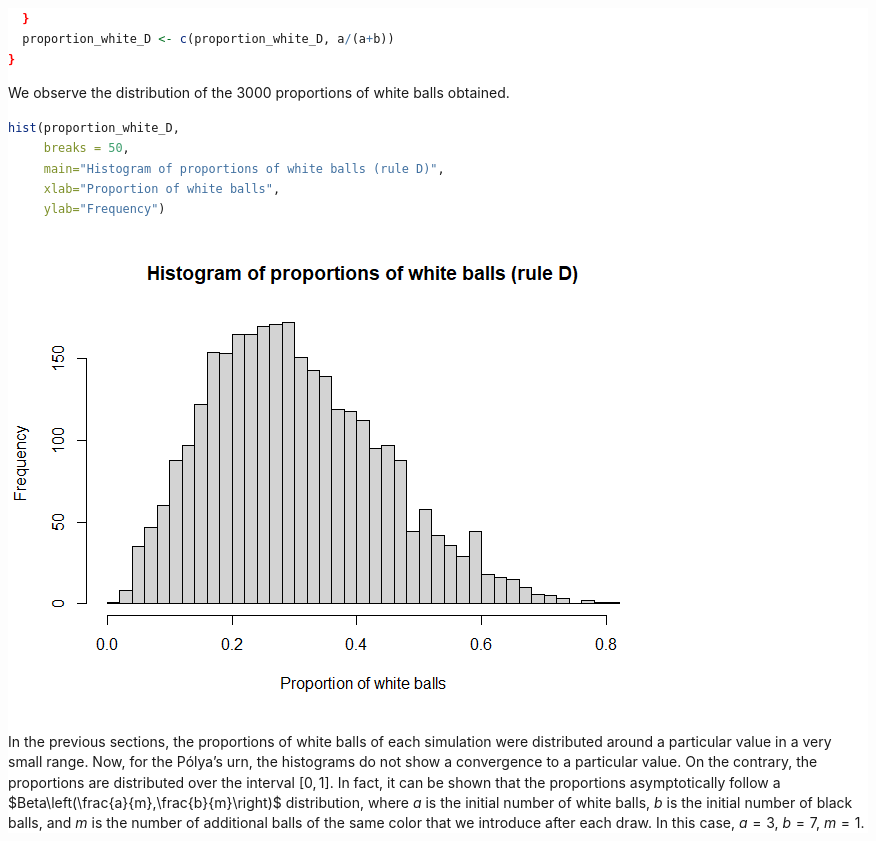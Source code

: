 ``` r
  }
  proportion_white_D <- c(proportion_white_D, a/(a+b))
}
```

We observe the distribution of the 3000 proportions of white balls
obtained.

``` r
hist(proportion_white_D,
     breaks = 50,
     main="Histogram of proportions of white balls (rule D)",
     xlab="Proportion of white balls",
     ylab="Frequency")
```

![](urn-problems_files/figure-gfm/unnamed-chunk-8-1.png)

In the previous sections, the proportions of white balls of each
simulation were distributed around a particular value in a very small
range. Now, for the Pólya’s urn, the histograms do not show a
convergence to a particular value. On the contrary, the proportions are
distributed over the interval $[0,1]$. In fact, it can be shown that the
proportions asymptotically follow a
$Beta\left(\frac{a}{m},\frac{b}{m}\right)$ distribution, where $a$ is
the initial number of white balls, $b$ is the initial number of black
balls, and $m$ is the number of additional balls of the same color that
we introduce after each draw. In this case, $a=3$, $b=7$, $m=1$.
